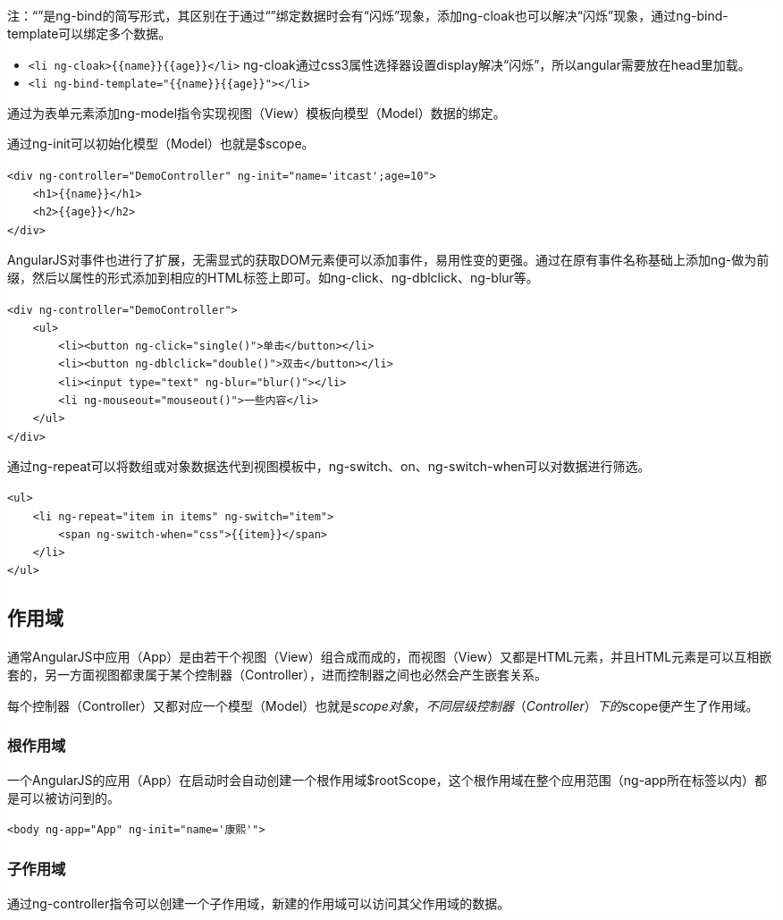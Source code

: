 注：“”是ng-bind的简写形式，其区别在于通过“”绑定数据时会有“闪烁”现象，添加ng-cloak也可以解决“闪烁”现象，通过ng-bind-template可以绑定多个数据。

* `<li ng-cloak>{{name}}{{age}}</li>` ng-cloak通过css3属性选择器设置display解决“闪烁”，所以angular需要放在head里加载。
* `<li ng-bind-template="{{name}}{{age}}"></li>`

通过为表单元素添加ng-model指令实现视图（View）模板向模型（Model）数据的绑定。

通过ng-init可以初始化模型（Model）也就是$scope。

```text
<div ng-controller="DemoController" ng-init="name='itcast';age=10">
    <h1>{{name}}</h1>
    <h2>{{age}}</h2>
</div>
```

AngularJS对事件也进行了扩展，无需显式的获取DOM元素便可以添加事件，易用性变的更强。通过在原有事件名称基础上添加ng-做为前缀，然后以属性的形式添加到相应的HTML标签上即可。如ng-click、ng-dblclick、ng-blur等。

```text
<div ng-controller="DemoController">
    <ul>
        <li><button ng-click="single()">单击</button></li>
        <li><button ng-dblclick="double()">双击</button></li>
        <li><input type="text" ng-blur="blur()"></li>
        <li ng-mouseout="mouseout()">一些内容</li>
    </ul>
</div>
```

通过ng-repeat可以将数组或对象数据迭代到视图模板中，ng-switch、on、ng-switch-when可以对数据进行筛选。

```text
<ul>
    <li ng-repeat="item in items" ng-switch="item">
        <span ng-switch-when="css">{{item}}</span>
    </li>
</ul>
```

## 作用域

通常AngularJS中应用（App）是由若干个视图（View）组合成而成的，而视图（View）又都是HTML元素，并且HTML元素是可以互相嵌套的，另一方面视图都隶属于某个控制器（Controller），进而控制器之间也必然会产生嵌套关系。

每个控制器（Controller）又都对应一个模型（Model）也就是$scope对象，不同层级控制器（Controller）下的$scope便产生了作用域。

### 根作用域

一个AngularJS的应用（App）在启动时会自动创建一个根作用域$rootScope，这个根作用域在整个应用范围（ng-app所在标签以内）都是可以被访问到的。

`<body ng-app="App" ng-init="name='康熙'">`

### 子作用域

通过ng-controller指令可以创建一个子作用域，新建的作用域可以访问其父作用域的数据。
